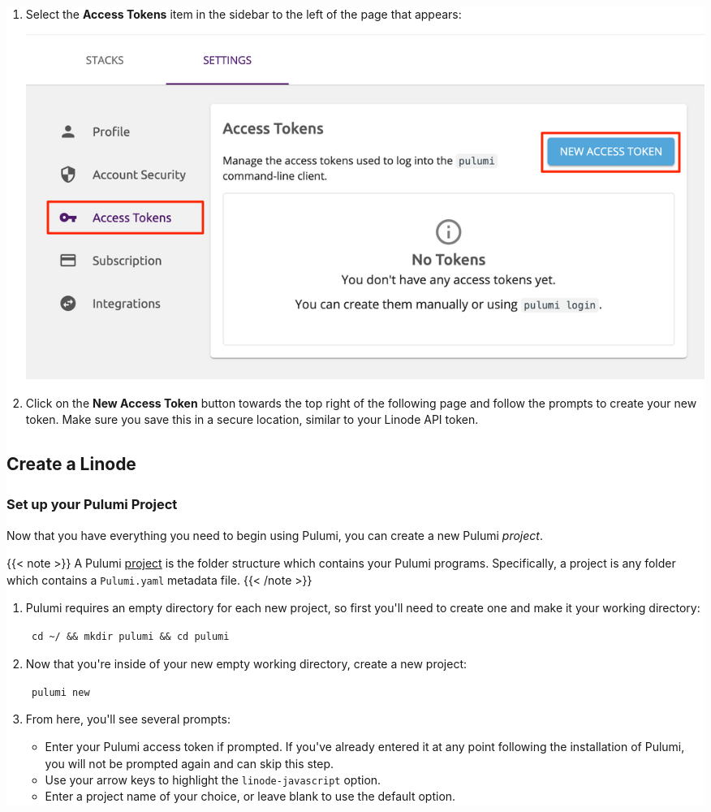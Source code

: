 1. Select the **Access Tokens** item in the sidebar to the left of the page that appears:

    [![Location of Pulumi Access Token page](pulumi-token.png "Location of Pulumi Access Token page")](pulumi-token.png)

1. Click on the **New Access Token** button towards the top right of the following page and follow the prompts to create your new token. Make sure you save this in a secure location, similar to your Linode API token.

## Create a Linode

### Set up your Pulumi Project

Now that you have everything you need to begin using Pulumi, you can create a new Pulumi *project*.

{{< note >}}
A Pulumi [project](https://pulumi.io/reference/project/) is the folder structure which contains your Pulumi programs. Specifically, a project is any folder which contains a `Pulumi.yaml` metadata file.
{{< /note >}}

1. Pulumi requires an empty directory for each new project, so first you'll need to create one and make it your working directory:

        cd ~/ && mkdir pulumi && cd pulumi

1. Now that you're inside of your new empty working directory, create a new project:

        pulumi new

1. From here, you'll see several prompts:

    - Enter your Pulumi access token if prompted. If you've already entered it at any point following the installation of Pulumi, you will not be prompted again and can skip this step.
    - Use your arrow keys to highlight the `linode-javascript` option.
    - Enter a project name of your choice, or leave blank to use the default option.
